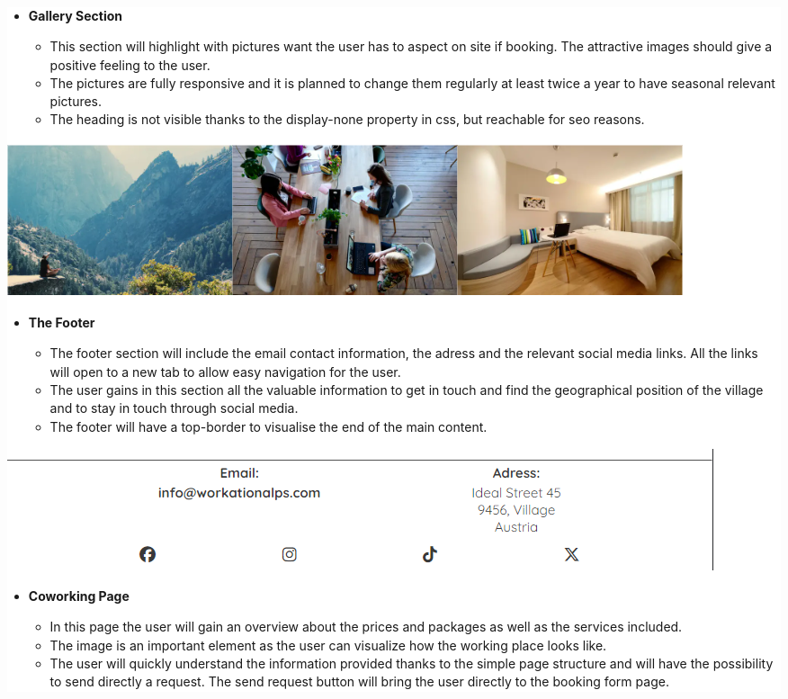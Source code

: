 - __Gallery Section__

  - This section will highlight with pictures want the user has to aspect on site if booking. The attractive images should give a positive feeling to the user.
  - The pictures are fully responsive and it is planned to change them regularly at least twice a year to have seasonal relevant pictures.
  - The heading is not visible thanks to the display-none property in css, but reachable for seo reasons.

![Gallery](./assets/images/screenshhot-gallery.png)

- __The Footer__ 

  - The footer section will include the email contact information, the adress and the relevant social media links. All the links will open to a new tab to allow easy navigation for the user. 
  - The user gains in this section all the valuable information to get in touch and find the geographical position of the village and to stay in touch through social media. 
  - The footer will have a top-border to visualise the end of the main content.

![Footer](./assets/images/screenshot-footer.png)

- __Coworking Page__

  - In this page the user will gain an overview about the prices and packages as well as the services included.
  - The image is an important element as the user can visualize how the working place looks like.
  - The user will quickly understand the information provided thanks to the simple page structure and will have the possibility to send directly a request. The send request button will bring the user directly to the booking form page.
